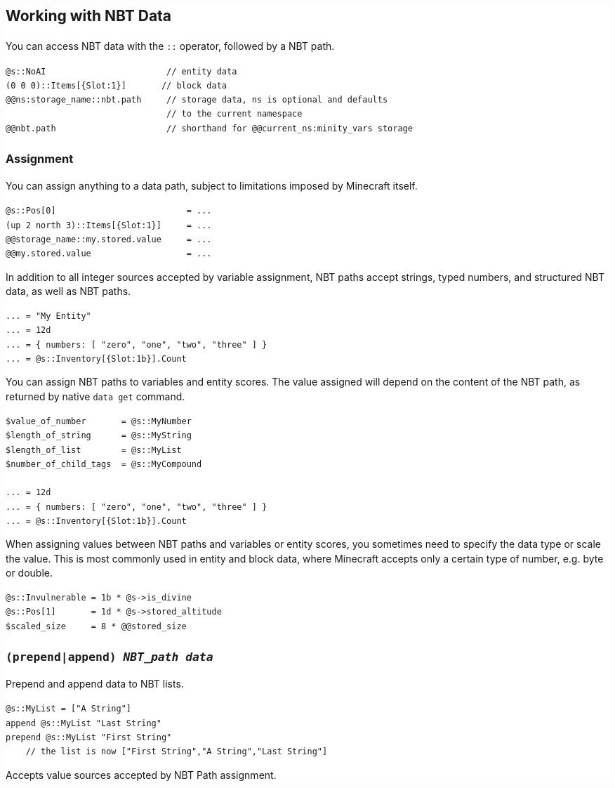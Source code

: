 ## Working with NBT Data
You can access NBT data with the `::` operator, followed by a NBT path.
````
@s::NoAI                        // entity data
(0 0 0)::Items[{Slot:1}]       // block data
@@ns:storage_name::nbt.path     // storage data, ns is optional and defaults 
                                // to the current namespace
@@nbt.path                      // shorthand for @@current_ns:minity_vars storage
````
### Assignment
You can assign anything to a data path, subject to limitations imposed by Minecraft itself.
````
@s::Pos[0]                          = ...
(up 2 north 3)::Items[{Slot:1}]     = ...
@@storage_name::my.stored.value     = ...
@@my.stored.value                   = ...
````
In addition to all integer sources accepted by variable assignment, NBT paths accept strings, typed numbers, and structured NBT data, as well as NBT paths.
````
... = "My Entity"
... = 12d
... = { numbers: [ "zero", "one", "two", "three" ] }
... = @s::Inventory[{Slot:1b}].Count
````
You can assign NBT paths to variables and entity scores. The value assigned will depend on the content of the NBT path, as returned by native `data get` command.
````
$value_of_number       = @s::MyNumber
$length_of_string      = @s::MyString
$length_of_list        = @s::MyList
$number_of_child_tags  = @s::MyCompound

... = 12d
... = { numbers: [ "zero", "one", "two", "three" ] }
... = @s::Inventory[{Slot:1b}].Count
````
When assigning values between NBT paths and variables or entity scores, you sometimes need to specify the data type or scale the value. This is most commonly used in entity and block data, where Minecraft accepts only a certain type of number, e.g. byte or double.
````
@s::Invulnerable = 1b * @s->is_divine
@s::Pos[1]       = 1d * @s->stored_altitude
$scaled_size     = 8 * @@stored_size
````

### <tt>(**prepend**|**append**) *NBT_path* *data*</tt>
Prepend and append data to NBT lists. 
````
@s::MyList = ["A String"]
append @s::MyList "Last String"
prepend @s::MyList "First String"
    // the list is now ["First String","A String","Last String"]
````
Accepts value sources accepted by NBT Path assignment.
